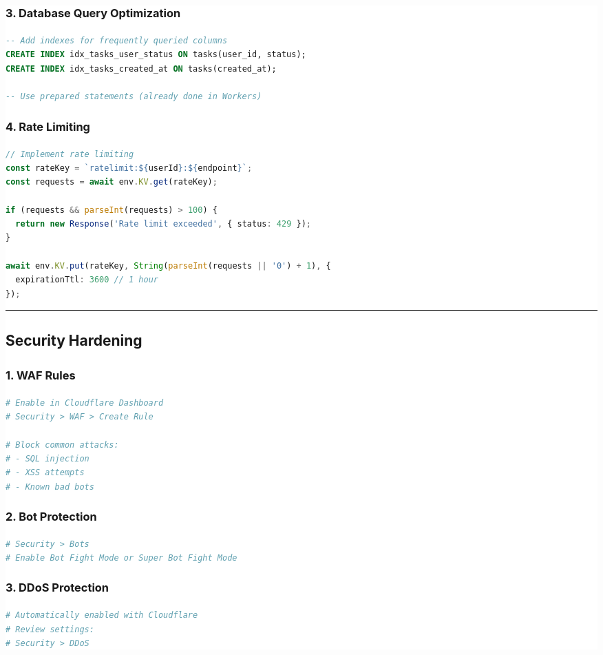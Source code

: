 ### 3. Database Query Optimization

```sql
-- Add indexes for frequently queried columns
CREATE INDEX idx_tasks_user_status ON tasks(user_id, status);
CREATE INDEX idx_tasks_created_at ON tasks(created_at);

-- Use prepared statements (already done in Workers)
```

### 4. Rate Limiting

```typescript
// Implement rate limiting
const rateKey = `ratelimit:${userId}:${endpoint}`;
const requests = await env.KV.get(rateKey);

if (requests && parseInt(requests) > 100) {
  return new Response('Rate limit exceeded', { status: 429 });
}

await env.KV.put(rateKey, String(parseInt(requests || '0') + 1), {
  expirationTtl: 3600 // 1 hour
});
```

---

## Security Hardening

### 1. WAF Rules

```bash
# Enable in Cloudflare Dashboard
# Security > WAF > Create Rule

# Block common attacks:
# - SQL injection
# - XSS attempts
# - Known bad bots
```

### 2. Bot Protection

```bash
# Security > Bots
# Enable Bot Fight Mode or Super Bot Fight Mode
```

### 3. DDoS Protection

```bash
# Automatically enabled with Cloudflare
# Review settings:
# Security > DDoS
```
